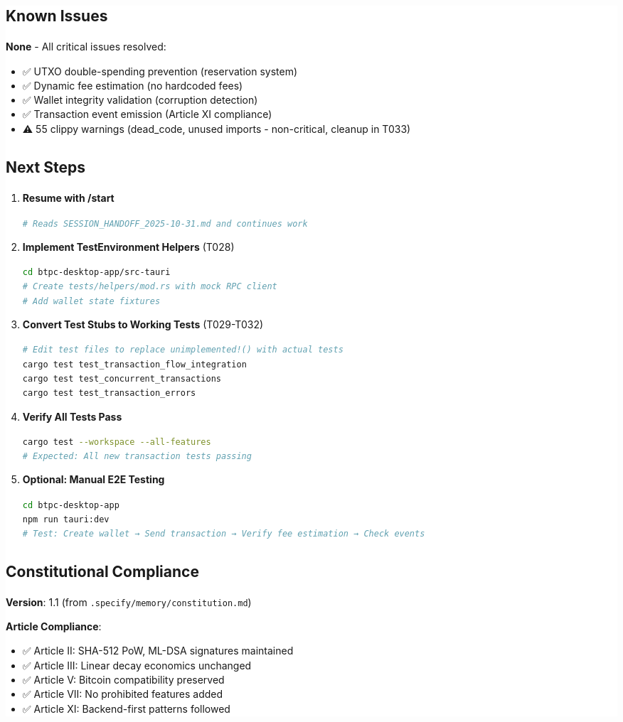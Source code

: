 ## Known Issues

**None** - All critical issues resolved:
- ✅ UTXO double-spending prevention (reservation system)
- ✅ Dynamic fee estimation (no hardcoded fees)
- ✅ Wallet integrity validation (corruption detection)
- ✅ Transaction event emission (Article XI compliance)
- ⚠️  55 clippy warnings (dead_code, unused imports - non-critical, cleanup in T033)

## Next Steps

1. **Resume with /start**
   ```bash
   # Reads SESSION_HANDOFF_2025-10-31.md and continues work
   ```

2. **Implement TestEnvironment Helpers** (T028)
   ```bash
   cd btpc-desktop-app/src-tauri
   # Create tests/helpers/mod.rs with mock RPC client
   # Add wallet state fixtures
   ```

3. **Convert Test Stubs to Working Tests** (T029-T032)
   ```bash
   # Edit test files to replace unimplemented!() with actual tests
   cargo test test_transaction_flow_integration
   cargo test test_concurrent_transactions
   cargo test test_transaction_errors
   ```

4. **Verify All Tests Pass**
   ```bash
   cargo test --workspace --all-features
   # Expected: All new transaction tests passing
   ```

5. **Optional: Manual E2E Testing**
   ```bash
   cd btpc-desktop-app
   npm run tauri:dev
   # Test: Create wallet → Send transaction → Verify fee estimation → Check events
   ```

## Constitutional Compliance

**Version**: 1.1 (from `.specify/memory/constitution.md`)

**Article Compliance**:
- ✅ Article II: SHA-512 PoW, ML-DSA signatures maintained
- ✅ Article III: Linear decay economics unchanged
- ✅ Article V: Bitcoin compatibility preserved
- ✅ Article VII: No prohibited features added
- ✅ Article XI: Backend-first patterns followed
